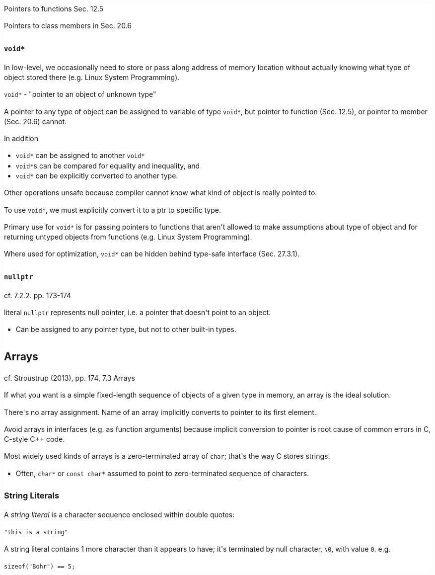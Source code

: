 Pointers to functions Sec. 12.5

Pointers to class members in Sec. 20.6

### `void*`

In low-level, we occasionally need to store or pass along address of memory location without actually knowing what type of object stored there (e.g. Linux System Programming).

`void*` - "pointer to an object of unknown type"

A pointer to any type of object can be assigned to variable of type `void*`, but pointer to function (Sec. 12.5), or pointer to member (Sec. 20.6) cannot. 

In addition
- `void*` can be assigned to another `void*`
- `void*`s can be compared for equality and inequality, and
- `void*` can be explicitly converted to another type.

Other operations unsafe because compiler cannot know what kind of object is really pointed to.

To use `void*`, we must explicitly convert it to a ptr to specific type.

Primary use for `void*` is for passing pointers to functions that aren't allowed to make assumptions about type of object and for returning untyped objects from functions (e.g. Linux System Programming).

Where used for optimization, `void*` can be hidden behind type-safe interface (Sec. 27.3.1).

### `nullptr` 

cf. 7.2.2. pp. 173-174

literal `nullptr` represents null pointer, i.e. a pointer that doesn't point to an object. 
- Can be assigned to any pointer type, but not to other built-in types.


## Arrays

cf. Stroustrup (2013), pp. 174, 7.3 Arrays

If what you want is a simple fixed-length sequence of objects of a given type in memory, an array is the ideal solution.

There's no array assignment.
Name of an array implicitly converts to pointer to its first element.

Avoid arrays in interfaces (e.g. as function arguments) because implicit conversion to pointer is root cause of common errors in C, C-style C++ code.

Most widely used kinds of arrays is a zero-terminated array of `char`; that's the way C stores strings.
- Often, `char*` or `const char*` assumed to point to zero-terminated sequence of characters.

### String Literals

A *string literal* is a character sequence enclosed within double quotes:
```
"this is a string"
```
A string literal contains 1 more character than it appears to have; it's terminated by null character, `\0`, with value `0`. e.g.
```
sizeof("Bohr") == 5;
```
